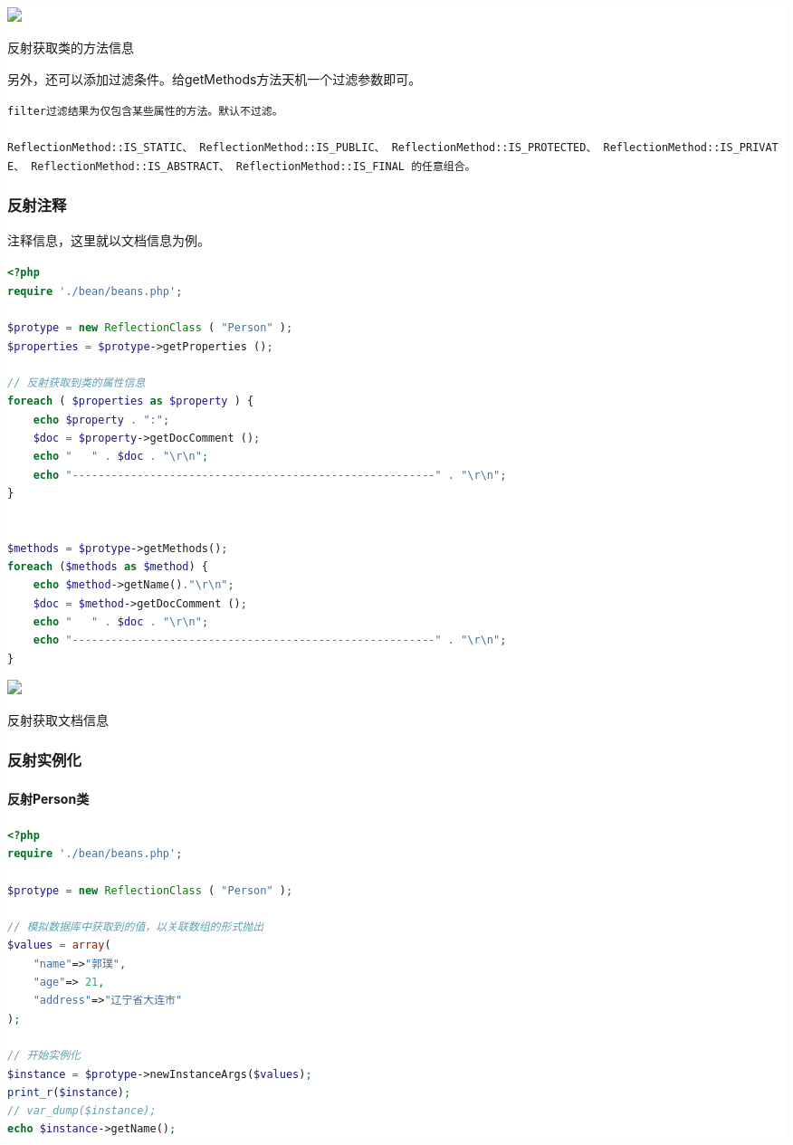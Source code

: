 ![][6]

反射获取类的方法信息

另外，还可以添加过滤条件。给getMethods方法天机一个过滤参数即可。

    filter过滤结果为仅包含某些属性的方法。默认不过滤。 
    
    ReflectionMethod::IS_STATIC、 ReflectionMethod::IS_PUBLIC、 ReflectionMethod::IS_PROTECTED、 ReflectionMethod::IS_PRIVATE、 ReflectionMethod::IS_ABSTRACT、 ReflectionMethod::IS_FINAL 的任意组合。

### 反射注释

注释信息，这里就以文档信息为例。

```php
<?php
require './bean/beans.php';

$protype = new ReflectionClass ( "Person" );
$properties = $protype->getProperties ();

// 反射获取到类的属性信息
foreach ( $properties as $property ) {
    echo $property . ":";
    $doc = $property->getDocComment ();
    echo "   " . $doc . "\r\n";
    echo "--------------------------------------------------------" . "\r\n";
}


$methods = $protype->getMethods();
foreach ($methods as $method) {
    echo $method->getName()."\r\n";
    $doc = $method->getDocComment ();
    echo "   " . $doc . "\r\n";
    echo "--------------------------------------------------------" . "\r\n";
}
```

![][7]

反射获取文档信息

### 反射实例化

#### 反射Person类

```php
<?php
require './bean/beans.php';

$protype = new ReflectionClass ( "Person" );

// 模拟数据库中获取到的值，以关联数组的形式抛出
$values = array(
    "name"=>"郭璞",
    "age"=> 21,
    "address"=>"辽宁省大连市"
);

// 开始实例化
$instance = $protype->newInstanceArgs($values); 
print_r($instance);
// var_dump($instance);
echo $instance->getName();
```

[1]: http://www.jianshu.com/p/146e52391a01
[3]: ../img/3iABZjj.png
[4]: ../img/q6FbIzv.png
[5]: ../img/uMjU3uf.png
[6]: ../img/VvINRfz.png
[7]: ../img/7FzMBrA.png
[8]: ../img/E77NFji.png
[9]: ../img/2UVZRfU.png